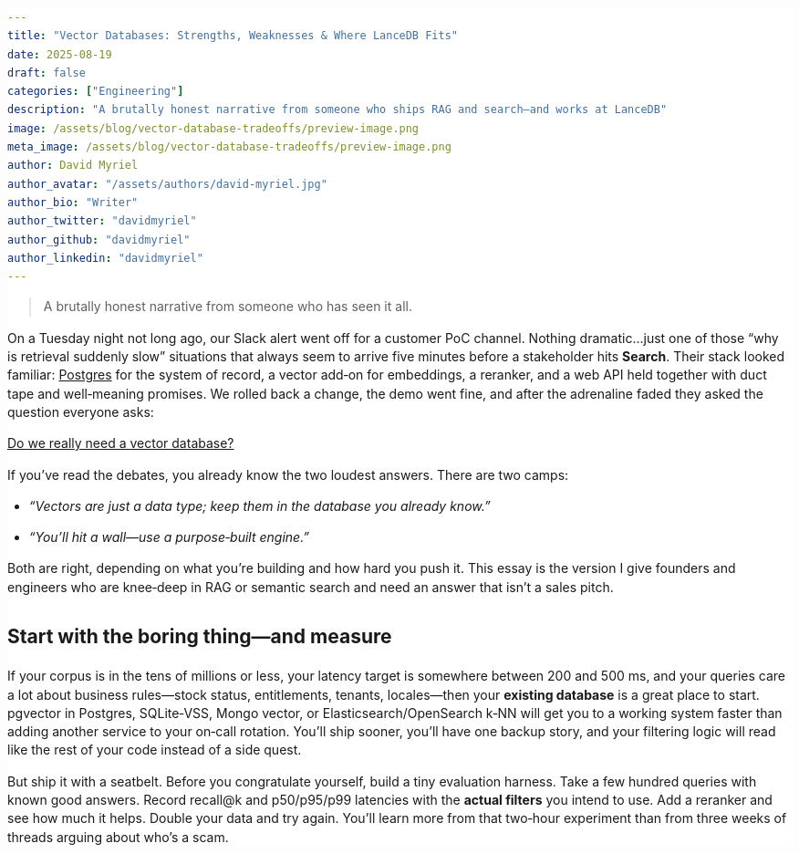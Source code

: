 ```yaml
---
title: "Vector Databases: Strengths, Weaknesses & Where LanceDB Fits"
date: 2025-08-19
draft: false
categories: ["Engineering"]
description: "A brutally honest narrative from someone who ships RAG and search—and works at LanceDB"
image: /assets/blog/vector-database-tradeoffs/preview-image.png
meta_image: /assets/blog/vector-database-tradeoffs/preview-image.png
author: David Myriel
author_avatar: "/assets/authors/david-myriel.jpg"
author_bio: "Writer"
author_twitter: "davidmyriel"
author_github: "davidmyriel"
author_linkedin: "davidmyriel"
---
```


> A brutally honest narrative from someone who has seen it all.

On a Tuesday night not long ago, our Slack alert went off for a customer PoC channel. Nothing dramatic...just one of those “why is retrieval suddenly slow” situations that always seem to arrive five minutes before a stakeholder hits **Search**. Their stack looked familiar: [Postgres]() for the system of record, a vector add‑on for embeddings, a reranker, and a web API held together with duct tape and well‑meaning promises. We rolled back a change, the demo went fine, and after the adrenaline faded they asked the question everyone asks: 

[Do we really need a vector database?](/docs/overview/)

If you’ve read the debates, you already know the two loudest answers. There are two camps:

- *“Vectors are just a data type; keep them in the database you already know.”*

- *“You’ll hit a wall—use a purpose‑built engine.”* 

Both are right, depending on what you’re building and how hard you push it. This essay is the version I give founders and engineers who are knee‑deep in RAG or semantic search and need an answer that isn’t a sales pitch.

## Start with the boring thing—and measure

If your corpus is in the tens of millions or less, your latency target is somewhere between 200 and 500 ms, and your queries care a lot about business rules—stock status, entitlements, tenants, locales—then your **existing database** is a great place to start. pgvector in Postgres, SQLite‑VSS, Mongo vector, or Elasticsearch/OpenSearch k‑NN will get you to a working system faster than adding another service to your on‑call rotation. You’ll ship sooner, you’ll have one backup story, and your filtering logic will read like the rest of your code instead of a side quest.

But ship it with a seatbelt. Before you congratulate yourself, build a tiny evaluation harness. Take a few hundred queries with known good answers. Record recall\@k and p50/p95/p99 latencies with the **actual filters** you intend to use. Add a reranker and see how much it helps. Double your data and try again. You’ll learn more from that two‑hour experiment than from three weeks of threads arguing about who’s a scam.
